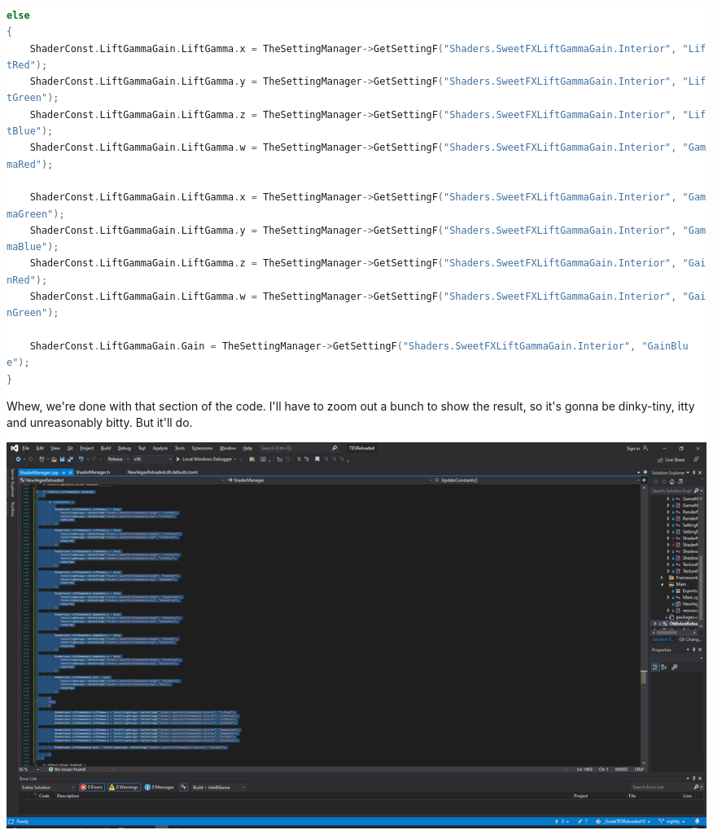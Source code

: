 ```cpp
else
{
    ShaderConst.LiftGammaGain.LiftGamma.x = TheSettingManager->GetSettingF("Shaders.SweetFXLiftGammaGain.Interior", "LiftRed");
    ShaderConst.LiftGammaGain.LiftGamma.y = TheSettingManager->GetSettingF("Shaders.SweetFXLiftGammaGain.Interior", "LiftGreen");
    ShaderConst.LiftGammaGain.LiftGamma.z = TheSettingManager->GetSettingF("Shaders.SweetFXLiftGammaGain.Interior", "LiftBlue");
    ShaderConst.LiftGammaGain.LiftGamma.w = TheSettingManager->GetSettingF("Shaders.SweetFXLiftGammaGain.Interior", "GammaRed");

    ShaderConst.LiftGammaGain.LiftGamma.x = TheSettingManager->GetSettingF("Shaders.SweetFXLiftGammaGain.Interior", "GammaGreen");
    ShaderConst.LiftGammaGain.LiftGamma.y = TheSettingManager->GetSettingF("Shaders.SweetFXLiftGammaGain.Interior", "GammaBlue");
    ShaderConst.LiftGammaGain.LiftGamma.z = TheSettingManager->GetSettingF("Shaders.SweetFXLiftGammaGain.Interior", "GainRed");
    ShaderConst.LiftGammaGain.LiftGamma.w = TheSettingManager->GetSettingF("Shaders.SweetFXLiftGammaGain.Interior", "GainGreen");

    ShaderConst.LiftGammaGain.Gain = TheSettingManager->GetSettingF("Shaders.SweetFXLiftGammaGain.Interior", "GainBlue");
}
```

Whew, we're done with that section of the code. I'll have to zoom out a bunch to show the result, so it's gonna be dinky-tiny, itty and unreasonably bitty. But it'll do.

![29](/img/29.png "29")
